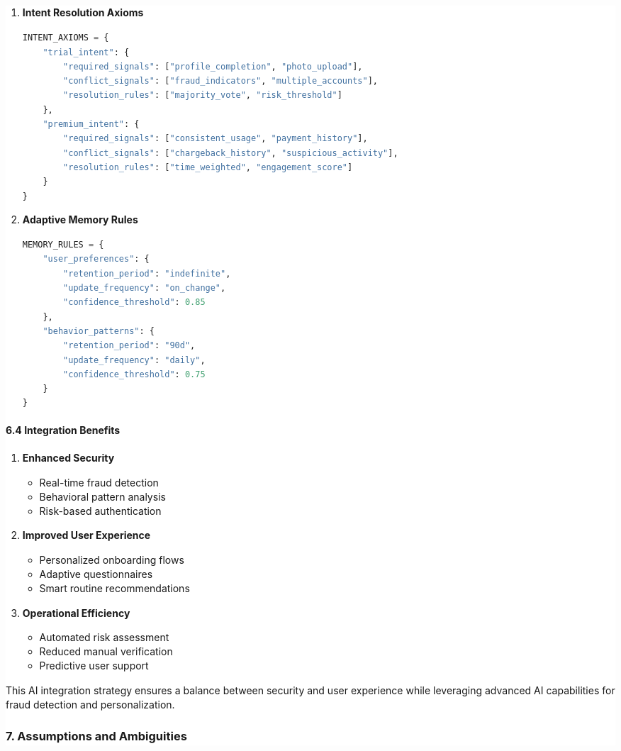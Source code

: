 1. **Intent Resolution Axioms**
   ```python
   INTENT_AXIOMS = {
       "trial_intent": {
           "required_signals": ["profile_completion", "photo_upload"],
           "conflict_signals": ["fraud_indicators", "multiple_accounts"],
           "resolution_rules": ["majority_vote", "risk_threshold"]
       },
       "premium_intent": {
           "required_signals": ["consistent_usage", "payment_history"],
           "conflict_signals": ["chargeback_history", "suspicious_activity"],
           "resolution_rules": ["time_weighted", "engagement_score"]
       }
   }
   ```

2. **Adaptive Memory Rules**
   ```python
   MEMORY_RULES = {
       "user_preferences": {
           "retention_period": "indefinite",
           "update_frequency": "on_change",
           "confidence_threshold": 0.85
       },
       "behavior_patterns": {
           "retention_period": "90d",
           "update_frequency": "daily",
           "confidence_threshold": 0.75
       }
   }
   ```

#### 6.4 Integration Benefits

1. **Enhanced Security**
   - Real-time fraud detection
   - Behavioral pattern analysis
   - Risk-based authentication

2. **Improved User Experience**
   - Personalized onboarding flows
   - Adaptive questionnaires
   - Smart routine recommendations

3. **Operational Efficiency**
   - Automated risk assessment
   - Reduced manual verification
   - Predictive user support

This AI integration strategy ensures a balance between security and user experience while leveraging advanced AI capabilities for fraud detection and personalization.

### 7. Assumptions and Ambiguities
